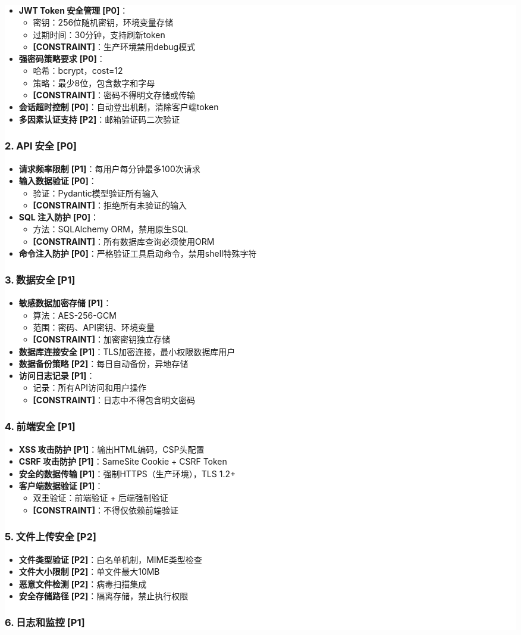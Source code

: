 - **JWT Token 安全管理** **[P0]**：
  - 密钥：256位随机密钥，环境变量存储
  - 过期时间：30分钟，支持刷新token
  - **[CONSTRAINT]**：生产环境禁用debug模式
- **强密码策略要求** **[P0]**：
  - 哈希：bcrypt，cost=12
  - 策略：最少8位，包含数字和字母
  - **[CONSTRAINT]**：密码不得明文存储或传输
- **会话超时控制** **[P0]**：自动登出机制，清除客户端token
- **多因素认证支持** **[P2]**：邮箱验证码二次验证

### 2. API 安全 **[P0]**

- **请求频率限制** **[P1]**：每用户每分钟最多100次请求
- **输入数据验证** **[P0]**：
  - 验证：Pydantic模型验证所有输入
  - **[CONSTRAINT]**：拒绝所有未验证的输入
- **SQL 注入防护** **[P0]**：
  - 方法：SQLAlchemy ORM，禁用原生SQL
  - **[CONSTRAINT]**：所有数据库查询必须使用ORM
- **命令注入防护** **[P0]**：严格验证工具启动命令，禁用shell特殊字符

### 3. 数据安全 **[P1]**

- **敏感数据加密存储** **[P1]**：
  - 算法：AES-256-GCM
  - 范围：密码、API密钥、环境变量
  - **[CONSTRAINT]**：加密密钥独立存储
- **数据库连接安全** **[P1]**：TLS加密连接，最小权限数据库用户
- **数据备份策略** **[P2]**：每日自动备份，异地存储
- **访问日志记录** **[P1]**：
  - 记录：所有API访问和用户操作
  - **[CONSTRAINT]**：日志中不得包含明文密码

### 4. 前端安全 **[P1]**

- **XSS 攻击防护** **[P1]**：输出HTML编码，CSP头配置
- **CSRF 攻击防护** **[P1]**：SameSite Cookie + CSRF Token
- **安全的数据传输** **[P1]**：强制HTTPS（生产环境），TLS 1.2+
- **客户端数据验证** **[P1]**：
  - 双重验证：前端验证 + 后端强制验证
  - **[CONSTRAINT]**：不得仅依赖前端验证

### 5. 文件上传安全 **[P2]**

- **文件类型验证** **[P2]**：白名单机制，MIME类型检查
- **文件大小限制** **[P2]**：单文件最大10MB
- **恶意文件检测** **[P2]**：病毒扫描集成
- **安全存储路径** **[P2]**：隔离存储，禁止执行权限

### 6. 日志和监控 **[P1]**
